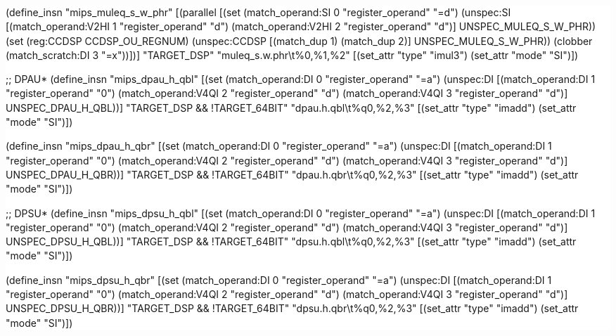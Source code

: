 (define_insn "mips_muleq_s_w_phr"
  [(parallel
    [(set (match_operand:SI 0 "register_operand" "=d")
	  (unspec:SI [(match_operand:V2HI 1 "register_operand" "d")
		      (match_operand:V2HI 2 "register_operand" "d")]
		     UNSPEC_MULEQ_S_W_PHR))
     (set (reg:CCDSP CCDSP_OU_REGNUM)
	  (unspec:CCDSP [(match_dup 1) (match_dup 2)] UNSPEC_MULEQ_S_W_PHR))
     (clobber (match_scratch:DI 3 "=x"))])]
  "TARGET_DSP"
  "muleq_s.w.phr\t%0,%1,%2"
  [(set_attr "type"	"imul3")
   (set_attr "mode"	"SI")])

;; DPAU*
(define_insn "mips_dpau_h_qbl"
  [(set (match_operand:DI 0 "register_operand" "=a")
	(unspec:DI [(match_operand:DI 1 "register_operand" "0")
		    (match_operand:V4QI 2 "register_operand" "d")
		    (match_operand:V4QI 3 "register_operand" "d")]
		   UNSPEC_DPAU_H_QBL))]
  "TARGET_DSP && !TARGET_64BIT"
  "dpau.h.qbl\t%q0,%2,%3"
  [(set_attr "type"	"imadd")
   (set_attr "mode"	"SI")])

(define_insn "mips_dpau_h_qbr"
  [(set (match_operand:DI 0 "register_operand" "=a")
	(unspec:DI [(match_operand:DI 1 "register_operand" "0")
		    (match_operand:V4QI 2 "register_operand" "d")
		    (match_operand:V4QI 3 "register_operand" "d")]
		   UNSPEC_DPAU_H_QBR))]
  "TARGET_DSP && !TARGET_64BIT"
  "dpau.h.qbr\t%q0,%2,%3"
  [(set_attr "type"	"imadd")
   (set_attr "mode"	"SI")])

;; DPSU*
(define_insn "mips_dpsu_h_qbl"
  [(set (match_operand:DI 0 "register_operand" "=a")
	(unspec:DI [(match_operand:DI 1 "register_operand" "0")
		    (match_operand:V4QI 2 "register_operand" "d")
		    (match_operand:V4QI 3 "register_operand" "d")]
		   UNSPEC_DPSU_H_QBL))]
  "TARGET_DSP && !TARGET_64BIT"
  "dpsu.h.qbl\t%q0,%2,%3"
  [(set_attr "type"	"imadd")
   (set_attr "mode"	"SI")])

(define_insn "mips_dpsu_h_qbr"
  [(set (match_operand:DI 0 "register_operand" "=a")
	(unspec:DI [(match_operand:DI 1 "register_operand" "0")
		    (match_operand:V4QI 2 "register_operand" "d")
		    (match_operand:V4QI 3 "register_operand" "d")]
		   UNSPEC_DPSU_H_QBR))]
  "TARGET_DSP && !TARGET_64BIT"
  "dpsu.h.qbr\t%q0,%2,%3"
  [(set_attr "type"	"imadd")
   (set_attr "mode"	"SI")])
